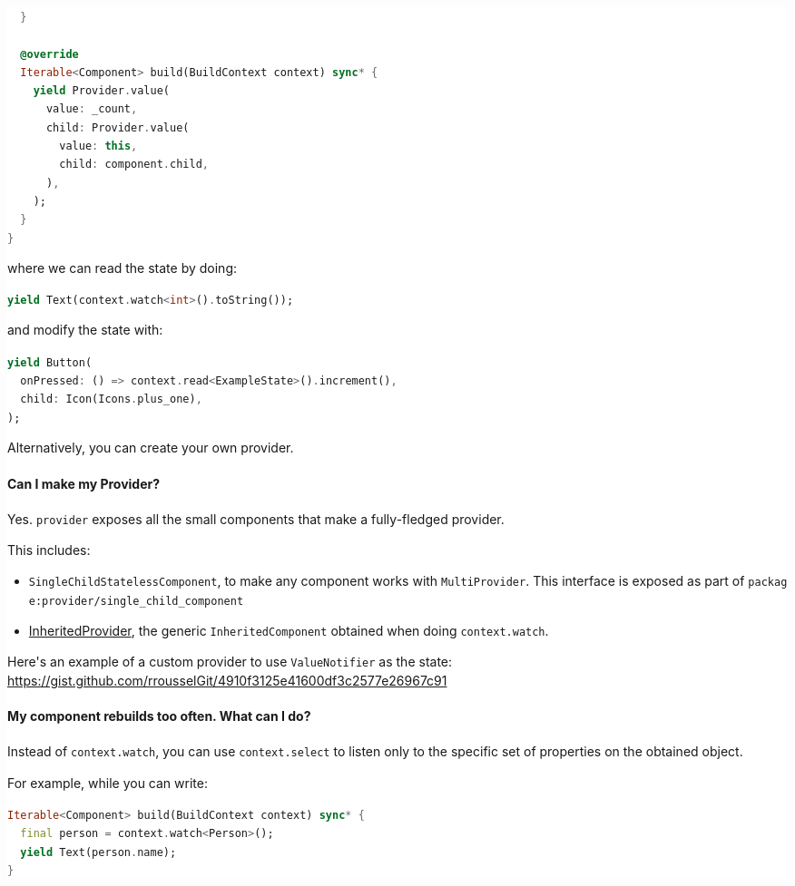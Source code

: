 ```dart
  }

  @override
  Iterable<Component> build(BuildContext context) sync* {
    yield Provider.value(
      value: _count,
      child: Provider.value(
        value: this,
        child: component.child,
      ),
    );
  }
}
```

where we can read the state by doing:

```dart
yield Text(context.watch<int>().toString());
```

and modify the state with:

```dart
yield Button(
  onPressed: () => context.read<ExampleState>().increment(),
  child: Icon(Icons.plus_one),
);
```

Alternatively, you can create your own provider.

#### Can I make my Provider?

Yes. `provider` exposes all the small components that make a fully-fledged provider.

This includes:

- `SingleChildStatelessComponent`, to make any component works with `MultiProvider`.
  This interface is exposed as part of `package:provider/single_child_component`

- [InheritedProvider], the generic `InheritedComponent` obtained when doing `context.watch`.

Here's an example of a custom provider to use `ValueNotifier` as the state:
https://gist.github.com/rrousselGit/4910f3125e41600df3c2577e26967c91

#### My component rebuilds too often. What can I do?

Instead of `context.watch`, you can use `context.select` to listen only to the specific set of properties on the obtained object.

For example, while you can write:

```dart
Iterable<Component> build(BuildContext context) sync* {
  final person = context.watch<Person>();
  yield Text(person.name);
}
```


[provider.of]: https://pub.dev/documentation/jaspr_provider/latest/jaspr_provider/Provider/of.html
[selector]: https://pub.dev/documentation/jaspr_provider/latest/jaspr_provider/Selector-class.html
[consumer]: https://pub.dev/documentation/jaspr_provider/latest/jaspr_provider/Consumer-class.html
[changenotifier]: https://pub.dev/documentation/jaspr/latest/jaspr_server/ChangeNotifier-class.html
[inheritedcomponent]: https://pub.dev/documentation/jaspr/latest/jaspr_server/InheritedComponent-class.html
[inheritedprovider]: https://pub.dev/documentation/jaspr_provider/latest/jaspr_provider/InheritedProvider-class.html
[buildcontext]: https://pub.dev/documentation/jaspr/latest/jaspr_server/BuildContext-class.html